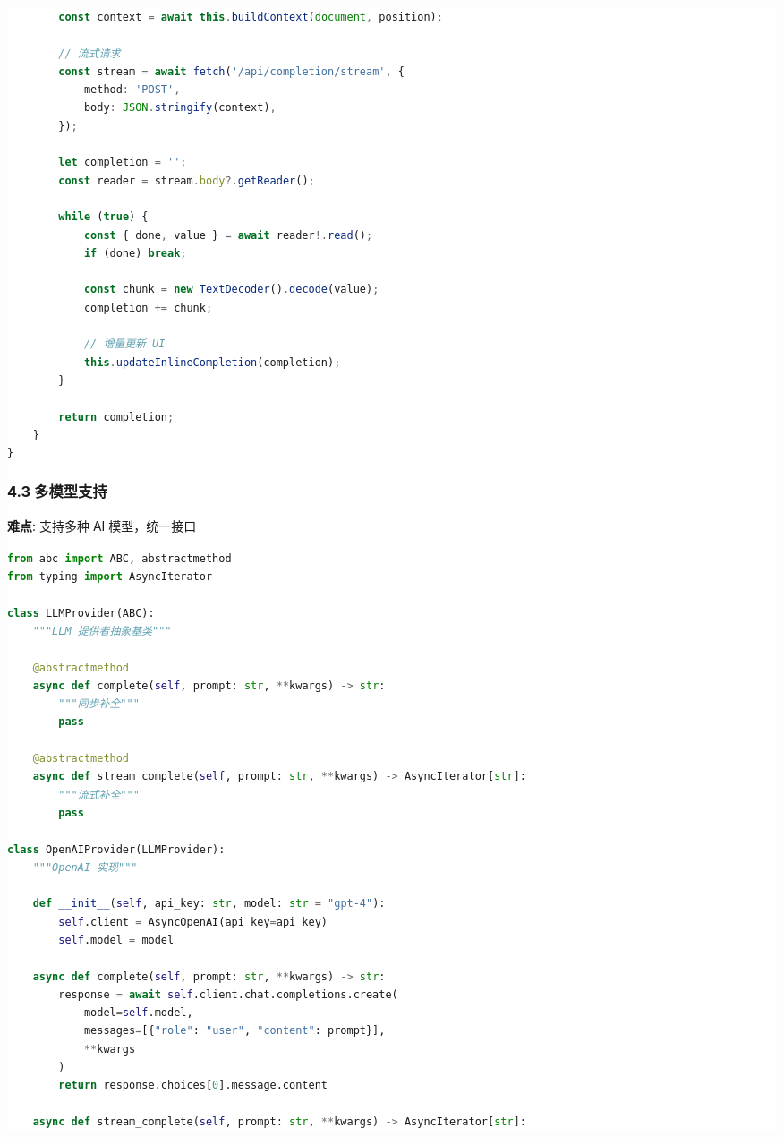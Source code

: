 ```typescript
        const context = await this.buildContext(document, position);

        // 流式请求
        const stream = await fetch('/api/completion/stream', {
            method: 'POST',
            body: JSON.stringify(context),
        });

        let completion = '';
        const reader = stream.body?.getReader();

        while (true) {
            const { done, value } = await reader!.read();
            if (done) break;

            const chunk = new TextDecoder().decode(value);
            completion += chunk;

            // 增量更新 UI
            this.updateInlineCompletion(completion);
        }

        return completion;
    }
}
```

### 4.3 多模型支持

**难点**: 支持多种 AI 模型，统一接口

```python
from abc import ABC, abstractmethod
from typing import AsyncIterator

class LLMProvider(ABC):
    """LLM 提供者抽象基类"""

    @abstractmethod
    async def complete(self, prompt: str, **kwargs) -> str:
        """同步补全"""
        pass

    @abstractmethod
    async def stream_complete(self, prompt: str, **kwargs) -> AsyncIterator[str]:
        """流式补全"""
        pass

class OpenAIProvider(LLMProvider):
    """OpenAI 实现"""

    def __init__(self, api_key: str, model: str = "gpt-4"):
        self.client = AsyncOpenAI(api_key=api_key)
        self.model = model

    async def complete(self, prompt: str, **kwargs) -> str:
        response = await self.client.chat.completions.create(
            model=self.model,
            messages=[{"role": "user", "content": prompt}],
            **kwargs
        )
        return response.choices[0].message.content

    async def stream_complete(self, prompt: str, **kwargs) -> AsyncIterator[str]:
```